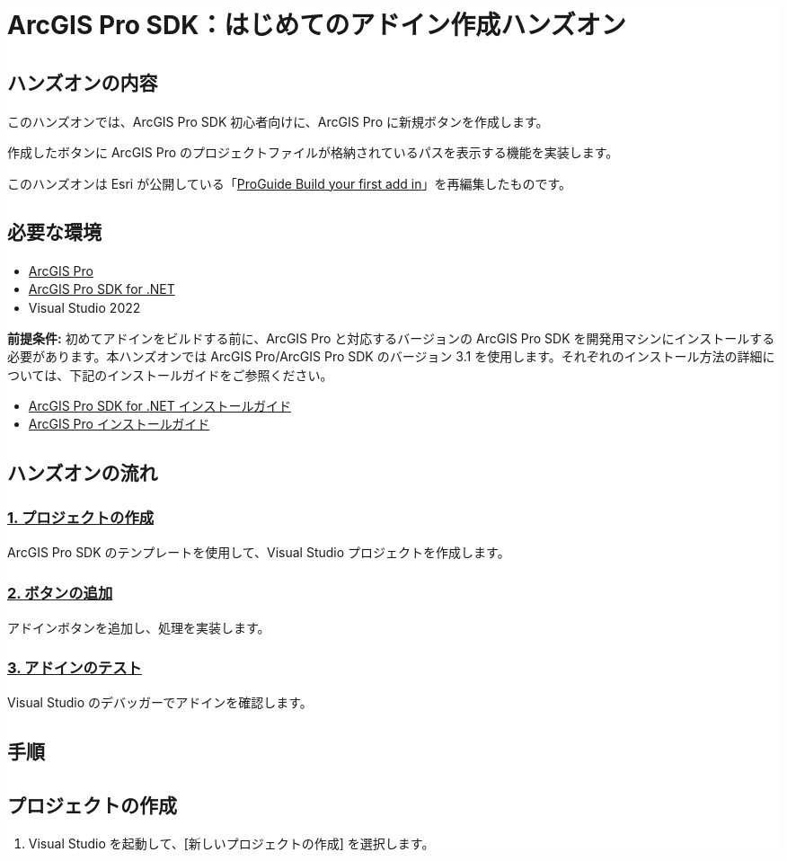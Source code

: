 # ArcGIS Pro SDK：はじめてのアドイン作成ハンズオン

## ハンズオンの内容
このハンズオンでは、ArcGIS Pro SDK 初心者向けに、ArcGIS Pro に新規ボタンを作成します。

作成したボタンに ArcGIS Pro のプロジェクトファイルが格納されているパスを表示する機能を実装します。

このハンズオンは Esri が公開している「[ProGuide Build your first add in](https://github.com/EsriJapan/arcgis-pro-sdk/wiki/ProGuide-Build-Your-First-Add-in)」を再編集したものです。

## 必要な環境

* [ArcGIS Pro](https://pro.arcgis.com/ja/pro-app/latest/get-started/arcgis-pro-system-requirements.htm)
* [ArcGIS Pro SDK for .NET](https://github.com/EsriJapan/arcgis-pro-sdk/wiki#%E9%96%8B%E7%99%BA%E8%A6%81%E4%BB%B6)
* Visual Studio 2022

**前提条件:** 初めてアドインをビルドする前に、ArcGIS Pro と対応するバージョンの ArcGIS Pro SDK を開発用マシンにインストールする必要があります。本ハンズオンでは ArcGIS Pro/ArcGIS Pro SDK のバージョン 3.1 を使用します。それぞれのインストール方法の詳細については、下記のインストールガイドをご参照ください。
* [ArcGIS Pro SDK for .NET インストールガイド](https://github.com/EsriJapan/arcgis-pro-sdk/wiki/ProGuide-Installation-and-Upgrade)
* [ArcGIS Pro インストールガイド](https://doc.esrij.com/pro/get-started/setup/user/install/#%E3%82%A4%E3%83%B3%E3%82%B9%E3%83%88%E3%83%BC%E3%83%AB)

## ハンズオンの流れ
### [1. プロジェクトの作成](#プロジェクトの作成)
ArcGIS Pro SDK のテンプレートを使用して、Visual Studio プロジェクトを作成します。
### [2. ボタンの追加](#ボタンの追加)
アドインボタンを追加し、処理を実装します。
### [3. アドインのテスト](#アドインのテスト)
Visual Studio のデバッガーでアドインを確認します。


## 手順
## プロジェクトの作成
1. Visual Studio を起動して、[新しいプロジェクトの作成] を選択します。

